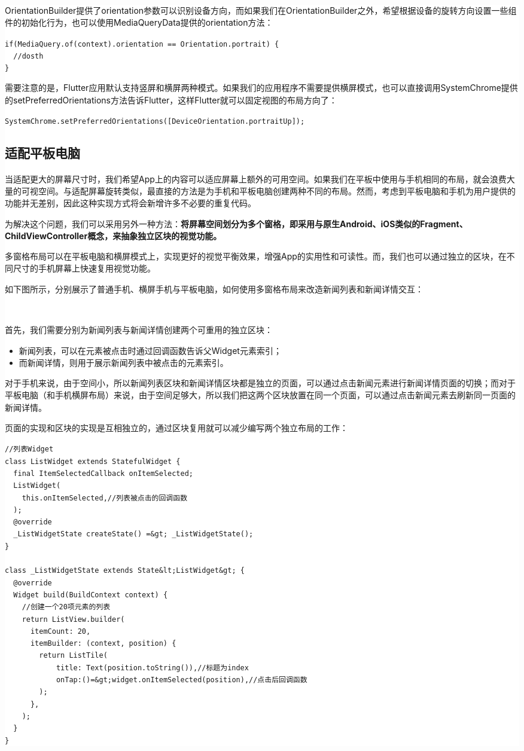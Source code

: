 OrientationBuilder提供了orientation参数可以识别设备方向，而如果我们在OrientationBuilder之外，希望根据设备的旋转方向设置一些组件的初始化行为，也可以使用MediaQueryData提供的orientation方法：

```
if(MediaQuery.of(context).orientation == Orientation.portrait) {
  //dosth
}

```

需要注意的是，Flutter应用默认支持竖屏和横屏两种模式。如果我们的应用程序不需要提供横屏模式，也可以直接调用SystemChrome提供的setPreferredOrientations方法告诉Flutter，这样Flutter就可以固定视图的布局方向了：

```
SystemChrome.setPreferredOrientations([DeviceOrientation.portraitUp]);

```

## 适配平板电脑

当适配更大的屏幕尺寸时，我们希望App上的内容可以适应屏幕上额外的可用空间。如果我们在平板中使用与手机相同的布局，就会浪费大量的可视空间。与适配屏幕旋转类似，最直接的方法是为手机和平板电脑创建两种不同的布局。然而，考虑到平板电脑和手机为用户提供的功能并无差别，因此这种实现方式将会新增许多不必要的重复代码。

为解决这个问题，我们可以采用另外一种方法：**将屏幕空间划分为多个窗格，即采用与原生Android、iOS类似的Fragment、ChildViewController概念，来抽象独立区块的视觉功能。**

多窗格布局可以在平板电脑和横屏模式上，实现更好的视觉平衡效果，增强App的实用性和可读性。而，我们也可以通过独立的区块，在不同尺寸的手机屏幕上快速复用视觉功能。

如下图所示，分别展示了普通手机、横屏手机与平板电脑，如何使用多窗格布局来改造新闻列表和新闻详情交互：

<img src="https://static001.geekbang.org/resource/image/44/4f/44854c927812081c32d119886b12904f.png" alt="">

首先，我们需要分别为新闻列表与新闻详情创建两个可重用的独立区块：

- 新闻列表，可以在元素被点击时通过回调函数告诉父Widget元素索引；
- 而新闻详情，则用于展示新闻列表中被点击的元素索引。

对于手机来说，由于空间小，所以新闻列表区块和新闻详情区块都是独立的页面，可以通过点击新闻元素进行新闻详情页面的切换；而对于平板电脑（和手机横屏布局）来说，由于空间足够大，所以我们把这两个区块放置在同一个页面，可以通过点击新闻元素去刷新同一页面的新闻详情。

页面的实现和区块的实现是互相独立的，通过区块复用就可以减少编写两个独立布局的工作：

```
//列表Widget
class ListWidget extends StatefulWidget {
  final ItemSelectedCallback onItemSelected;
  ListWidget(
    this.onItemSelected,//列表被点击的回调函数
  );
  @override
  _ListWidgetState createState() =&gt; _ListWidgetState();
}

class _ListWidgetState extends State&lt;ListWidget&gt; {
  @override
  Widget build(BuildContext context) {
    //创建一个20项元素的列表 
    return ListView.builder(
      itemCount: 20,
      itemBuilder: (context, position) {
        return ListTile(
            title: Text(position.toString()),//标题为index
            onTap:()=&gt;widget.onItemSelected(position),//点击后回调函数
        );
      },
    );
  }
}

```